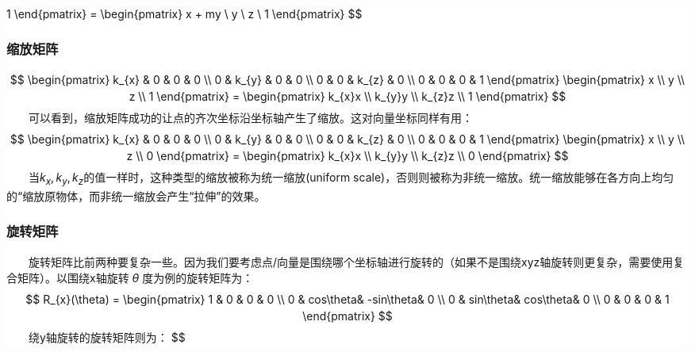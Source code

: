    1
\end{pmatrix} = \begin{pmatrix}
   x + my \\
   y \\
   z \\
   1
\end{pmatrix}
$$

### 缩放矩阵
$$
\begin{pmatrix}
   k_{x}     & 0        & 0        & 0 \\
   0         & k_{y}    & 0        & 0 \\
   0         & 0        & k_{z}    & 0 \\
   0         & 0        & 0        & 1
\end{pmatrix}  \begin{pmatrix}
   x \\
   y \\
   z \\
   1
\end{pmatrix} = \begin{pmatrix}
   k_{x}x \\
   k_{y}y \\
   k_{z}z \\
   1
\end{pmatrix}
$$
&emsp;&emsp;可以看到，缩放矩阵成功的让点的齐次坐标沿坐标轴产生了缩放。这对向量坐标同样有用：
$$
\begin{pmatrix}
   k_{x}     & 0        & 0        & 0 \\
   0         & k_{y}    & 0        & 0 \\
   0         & 0        & k_{z}    & 0 \\
   0         & 0        & 0        & 1
\end{pmatrix}  \begin{pmatrix}
   x \\
   y \\
   z \\
   0
\end{pmatrix} = \begin{pmatrix}
   k_{x}x \\
   k_{y}y \\
   k_{z}z \\
   0
\end{pmatrix}
$$
&emsp;&emsp;当$k_{x}, k_{y}, k_{z}$的值一样时，这种类型的缩放被称为统一缩放(uniform scale)，否则则被称为非统一缩放。统一缩放能够在各方向上均匀的“缩放原物体，而非统一缩放会产生“拉伸”的效果。

### 旋转矩阵
&emsp;&emsp;旋转矩阵比前两种要复杂一些。因为我们要考虑点/向量是围绕哪个坐标轴进行旋转的（如果不是围绕xyz轴旋转则更复杂，需要使用复合矩阵）。以围绕x轴旋转 $\theta$ 度为例的旋转矩阵为：
$$
R_{x}(\theta) = \begin{pmatrix}
   1         & 0        & 0        & 0 \\
   0         & cos\theta& -sin\theta& 0 \\
   0         & sin\theta& cos\theta& 0 \\
   0         & 0        & 0        & 1
\end{pmatrix}
$$
&emsp;&emsp;绕y轴旋转的旋转矩阵则为：
$$
